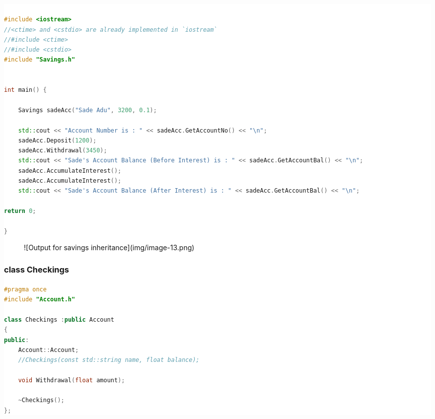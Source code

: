 ```cpp title="Savings.cpp"
```

```cpp title="Source.cpp"

#include <iostream>
//<ctime> and <cstdio> are already implemented in `iostream`
//#include <ctime> 
//#include <cstdio>
#include "Savings.h"


int main() {
	
    Savings sadeAcc("Sade Adu", 3200, 0.1);

    std::cout << "Account Number is : " << sadeAcc.GetAccountNo() << "\n";
    sadeAcc.Deposit(1200);
    sadeAcc.Withdrawal(3450);
    std::cout << "Sade's Account Balance (Before Interest) is : " << sadeAcc.GetAccountBal() << "\n";
    sadeAcc.AccumulateInterest();
    sadeAcc.AccumulateInterest();
    std::cout << "Sade's Account Balance (After Interest) is : " << sadeAcc.GetAccountBal() << "\n";

return 0;

}
```
<figure markdown='span'>
    ![Output for savings inheritance](img/image-13.png)
</figure>


### class Checkings

```cpp title="Checkings.h"
#pragma once
#include "Account.h"

class Checkings :public Account
{
public:
    Account::Account;
    //Checkings(const std::string name, float balance);

    void Withdrawal(float amount);

    ~Checkings();
};

```
